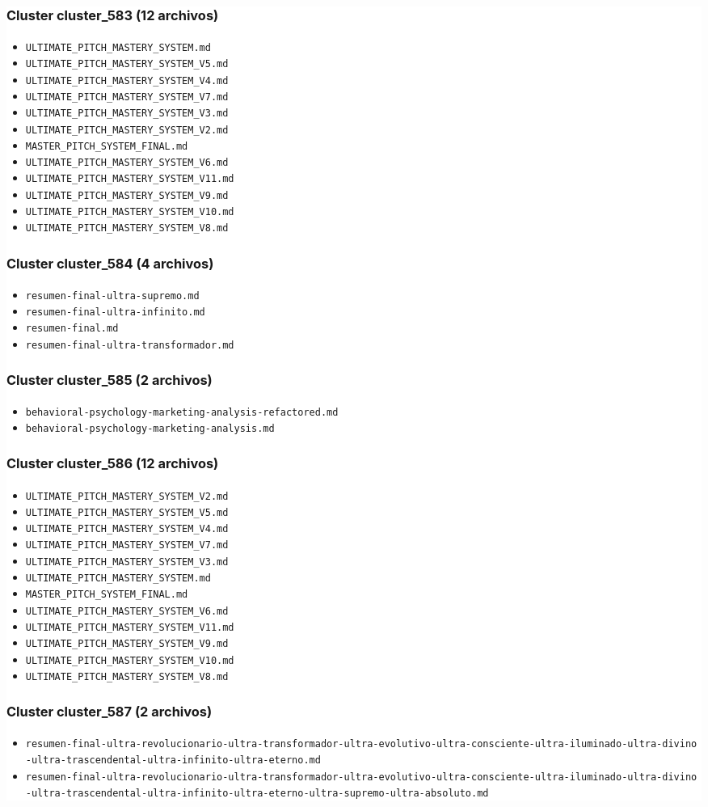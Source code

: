 
### Cluster cluster_583 (12 archivos)

- `ULTIMATE_PITCH_MASTERY_SYSTEM.md`
- `ULTIMATE_PITCH_MASTERY_SYSTEM_V5.md`
- `ULTIMATE_PITCH_MASTERY_SYSTEM_V4.md`
- `ULTIMATE_PITCH_MASTERY_SYSTEM_V7.md`
- `ULTIMATE_PITCH_MASTERY_SYSTEM_V3.md`
- `ULTIMATE_PITCH_MASTERY_SYSTEM_V2.md`
- `MASTER_PITCH_SYSTEM_FINAL.md`
- `ULTIMATE_PITCH_MASTERY_SYSTEM_V6.md`
- `ULTIMATE_PITCH_MASTERY_SYSTEM_V11.md`
- `ULTIMATE_PITCH_MASTERY_SYSTEM_V9.md`
- `ULTIMATE_PITCH_MASTERY_SYSTEM_V10.md`
- `ULTIMATE_PITCH_MASTERY_SYSTEM_V8.md`


### Cluster cluster_584 (4 archivos)

- `resumen-final-ultra-supremo.md`
- `resumen-final-ultra-infinito.md`
- `resumen-final.md`
- `resumen-final-ultra-transformador.md`


### Cluster cluster_585 (2 archivos)

- `behavioral-psychology-marketing-analysis-refactored.md`
- `behavioral-psychology-marketing-analysis.md`


### Cluster cluster_586 (12 archivos)

- `ULTIMATE_PITCH_MASTERY_SYSTEM_V2.md`
- `ULTIMATE_PITCH_MASTERY_SYSTEM_V5.md`
- `ULTIMATE_PITCH_MASTERY_SYSTEM_V4.md`
- `ULTIMATE_PITCH_MASTERY_SYSTEM_V7.md`
- `ULTIMATE_PITCH_MASTERY_SYSTEM_V3.md`
- `ULTIMATE_PITCH_MASTERY_SYSTEM.md`
- `MASTER_PITCH_SYSTEM_FINAL.md`
- `ULTIMATE_PITCH_MASTERY_SYSTEM_V6.md`
- `ULTIMATE_PITCH_MASTERY_SYSTEM_V11.md`
- `ULTIMATE_PITCH_MASTERY_SYSTEM_V9.md`
- `ULTIMATE_PITCH_MASTERY_SYSTEM_V10.md`
- `ULTIMATE_PITCH_MASTERY_SYSTEM_V8.md`


### Cluster cluster_587 (2 archivos)

- `resumen-final-ultra-revolucionario-ultra-transformador-ultra-evolutivo-ultra-consciente-ultra-iluminado-ultra-divino-ultra-trascendental-ultra-infinito-ultra-eterno.md`
- `resumen-final-ultra-revolucionario-ultra-transformador-ultra-evolutivo-ultra-consciente-ultra-iluminado-ultra-divino-ultra-trascendental-ultra-infinito-ultra-eterno-ultra-supremo-ultra-absoluto.md`
